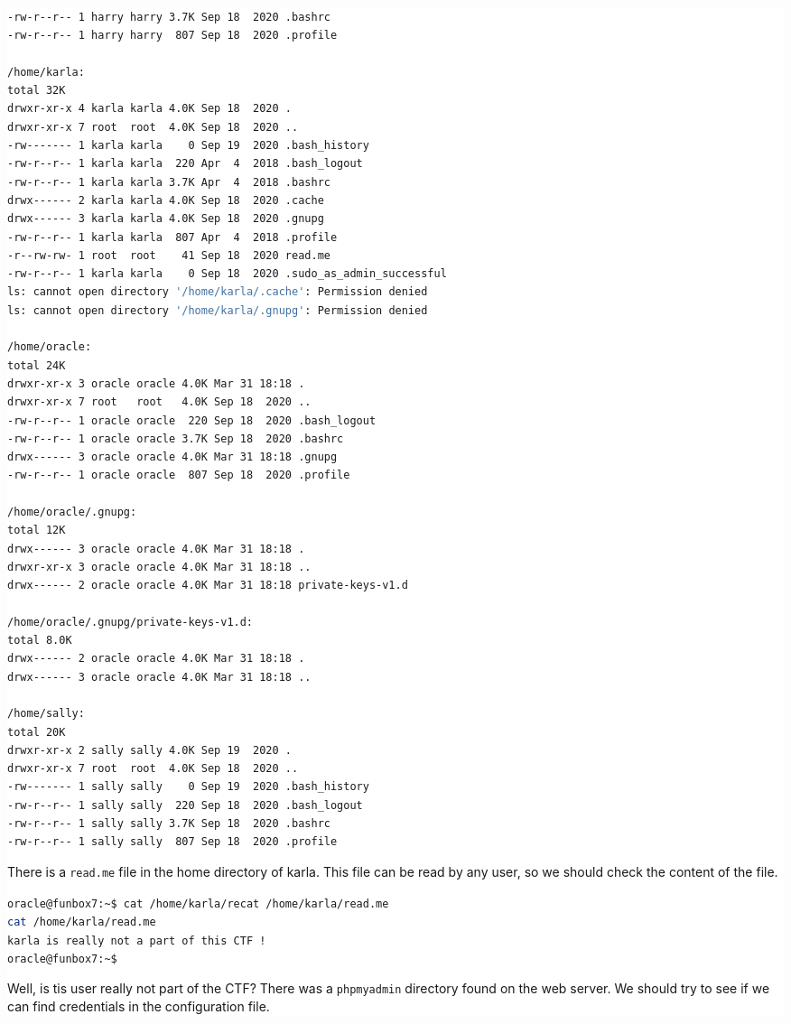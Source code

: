 ```bash
-rw-r--r-- 1 harry harry 3.7K Sep 18  2020 .bashrc
-rw-r--r-- 1 harry harry  807 Sep 18  2020 .profile

/home/karla:
total 32K
drwxr-xr-x 4 karla karla 4.0K Sep 18  2020 .
drwxr-xr-x 7 root  root  4.0K Sep 18  2020 ..
-rw------- 1 karla karla    0 Sep 19  2020 .bash_history
-rw-r--r-- 1 karla karla  220 Apr  4  2018 .bash_logout
-rw-r--r-- 1 karla karla 3.7K Apr  4  2018 .bashrc
drwx------ 2 karla karla 4.0K Sep 18  2020 .cache
drwx------ 3 karla karla 4.0K Sep 18  2020 .gnupg
-rw-r--r-- 1 karla karla  807 Apr  4  2018 .profile
-r--rw-rw- 1 root  root    41 Sep 18  2020 read.me
-rw-r--r-- 1 karla karla    0 Sep 18  2020 .sudo_as_admin_successful
ls: cannot open directory '/home/karla/.cache': Permission denied
ls: cannot open directory '/home/karla/.gnupg': Permission denied

/home/oracle:
total 24K
drwxr-xr-x 3 oracle oracle 4.0K Mar 31 18:18 .
drwxr-xr-x 7 root   root   4.0K Sep 18  2020 ..
-rw-r--r-- 1 oracle oracle  220 Sep 18  2020 .bash_logout
-rw-r--r-- 1 oracle oracle 3.7K Sep 18  2020 .bashrc
drwx------ 3 oracle oracle 4.0K Mar 31 18:18 .gnupg
-rw-r--r-- 1 oracle oracle  807 Sep 18  2020 .profile

/home/oracle/.gnupg:
total 12K
drwx------ 3 oracle oracle 4.0K Mar 31 18:18 .
drwxr-xr-x 3 oracle oracle 4.0K Mar 31 18:18 ..
drwx------ 2 oracle oracle 4.0K Mar 31 18:18 private-keys-v1.d

/home/oracle/.gnupg/private-keys-v1.d:
total 8.0K
drwx------ 2 oracle oracle 4.0K Mar 31 18:18 .
drwx------ 3 oracle oracle 4.0K Mar 31 18:18 ..

/home/sally:
total 20K
drwxr-xr-x 2 sally sally 4.0K Sep 19  2020 .
drwxr-xr-x 7 root  root  4.0K Sep 18  2020 ..
-rw------- 1 sally sally    0 Sep 19  2020 .bash_history
-rw-r--r-- 1 sally sally  220 Sep 18  2020 .bash_logout
-rw-r--r-- 1 sally sally 3.7K Sep 18  2020 .bashrc
-rw-r--r-- 1 sally sally  807 Sep 18  2020 .profile
```
There is a `read.me` file in the home directory of karla. This file can be read by any user, so we should check the content of the file.
```bash
oracle@funbox7:~$ cat /home/karla/recat /home/karla/read.me
cat /home/karla/read.me
karla is really not a part of this CTF !
oracle@funbox7:~$ 

```
Well, is tis user really not part of the CTF?
There was a `phpmyadmin` directory found on the web server. We should try to see if we can find credentials in the configuration file.
